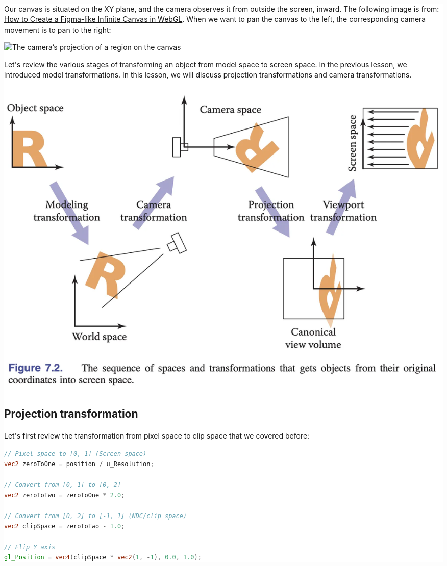 Our canvas is situated on the XY plane, and the camera observes it from outside the screen, inward. The following image is from: [How to Create a Figma-like Infinite Canvas in WebGL]. When we want to pan the canvas to the left, the corresponding camera movement is to pan to the right:

![The camera’s projection of a region on the canvas](https://miro.medium.com/v2/resize:fit:1400/format:webp/1*59IngIJ4xqwC629qD89APA.png)

Let's review the various stages of transforming an object from model space to screen space. In the previous lesson, we introduced model transformations. In this lesson, we will discuss projection transformations and camera transformations.

![coordinates](/coordinates.png)

## Projection transformation

Let's first review the transformation from pixel space to clip space that we covered before:

```glsl
// Pixel space to [0, 1] (Screen space)
vec2 zeroToOne = position / u_Resolution;

// Convert from [0, 1] to [0, 2]
vec2 zeroToTwo = zeroToOne * 2.0;

// Convert from [0, 2] to [-1, 1] (NDC/clip space)
vec2 clipSpace = zeroToTwo - 1.0;

// Flip Y axis
gl_Position = vec4(clipSpace * vec2(1, -1), 0.0, 1.0);
```


[LearnWebGL - Introduction to Cameras]: https://learnwebgl.brown37.net/07_cameras/camera_introduction.html#a-camera-definition
[How to Create a Figma-like Infinite Canvas in WebGL]: https://betterprogramming.pub/how-to-create-a-figma-like-infinite-canvas-in-webgl-8be94f65674f
[WebGL Insights - 23.Designing Cameras for WebGL Applications]: https://github.com/lnickers2004/WebGL-Insights
[WebGL 3D - Cameras]: https://webglfundamentals.org/webgl/lessons/webgl-3d-camera.html
[How to implement zoom from mouse in 2D WebGL]: https://webglfundamentals.org/webgl/lessons/webgl-qna-how-to-implement-zoom-from-mouse-in-2d-webgl.html
[gl-matrix]: https://github.com/toji/gl-matrix
[alignment issue]: /zh/guide/lesson-003.html#对齐问题
[OrthographicCamera.zoom]: https://threejs.org/docs/#api/en/cameras/OrthographicCamera.zoom
[Rotate canvas]: https://forum.figma.com/t/rotate-canvas/42818
[infinitecanvas]: https://infinitecanvas.tools
[KeyboardEvent: shiftKey]: https://developer.mozilla.org/en-US/docs/Web/API/KeyboardEvent/shiftKey
[MouseEvent]: https://developer.mozilla.org/zh-CN/docs/Web/API/MouseEvent
[PointerEvent]: https://developer.mozilla.org/zh-CN/docs/Web/API/PointerEvent
[transform-origin]: https://developer.mozilla.org/en-US/docs/Web/CSS/transform-origin
[flyTo - Mapbox]: https://docs.mapbox.com/mapbox-gl-js/example/flyto/
[bezier-easing]: https://github.com/gre/bezier-easing
[Cubic Bézier easing functions]: https://www.w3.org/TR/css-easing-1/#cubic-bezier-easing-functions
[Web Animations API]: https://developer.mozilla.org/en-US/docs/Web/API/Web_Animations_API